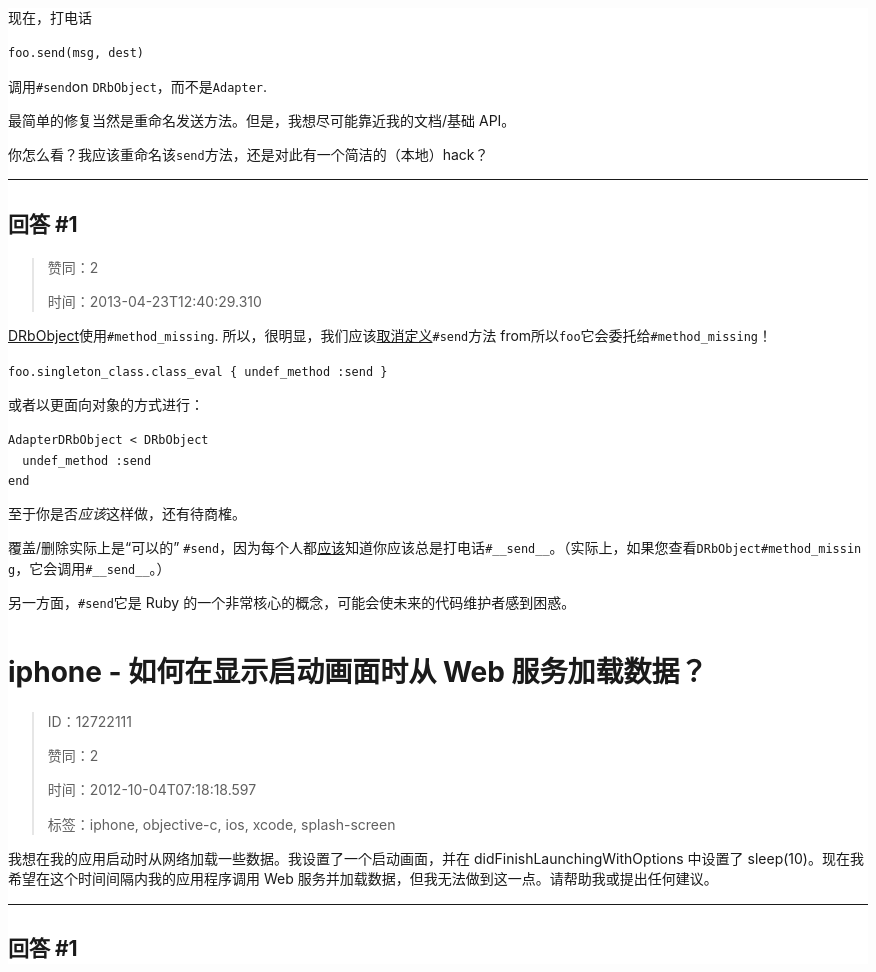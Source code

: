 现在，打电话

```
foo.send(msg, dest) 
```

调用`#send`on `DRbObject`，而不是`Adapter`.

最简单的修复当然是重命名发送方法。但是，我想尽可能靠近我的文档/基础 API。

你怎么看？我应该重命名该`send`方法，还是对此有一个简洁的（本地）hack？

* * *

## 回答 #1

> 赞同：2
> 
> 时间：2013-04-23T12:40:29.310

[DRbObject](http://www.ruby-doc.org/stdlib-2.0/libdoc/drb/rdoc/DRb/DRbObject.html#method-i-method_missing)使用`#method_missing`. 所以，很明显，我们应该[取消定义](http://www.nach-vorne.de/2008/2/28/undef_method-remove_method/)`#send`方法 from所以`foo`它会委托给`#method_missing`！

`foo.singleton_class.class_eval { undef_method :send }`

或者以更面向对象的方式进行：

```
AdapterDRbObject < DRbObject
  undef_method :send
end 
```

至于你是否*应该*这样做，还有待商榷。

覆盖/删除实际上是“可以的” `#send`，因为每个人都[应该](https://stackoverflow.com/questions/4658269/ruby-send-vs-send)知道你应该总是打电话`#__send__`。（实际上，如果您查看`DRbObject#method_missing`，它会调用`#__send__`。）

另一方面，`#send`它是 Ruby 的一个非常核心的概念，可能会使未来的代码维护者感到困惑。

# iphone - 如何在显示启动画面时从 Web 服务加载数据？

> ID：12722111
> 
> 赞同：2
> 
> 时间：2012-10-04T07:18:18.597
> 
> 标签：iphone, objective-c, ios, xcode, splash-screen

我想在我的应用启动时从网络加载一些数据。我设置了一个启动画面，并在 didFinishLaunchingWithOptions 中设置了 sleep(10)。现在我希望在这个时间间隔内我的应用程序调用 Web 服务并加载数据，但我无法做到这一点。请帮助我或提出任何建议。

* * *

## 回答 #1

